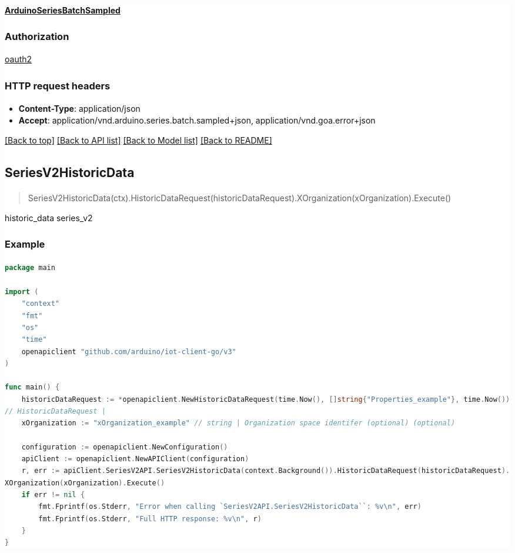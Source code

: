 [**ArduinoSeriesBatchSampled**](ArduinoSeriesBatchSampled.md)

### Authorization

[oauth2](../README.md#oauth2)

### HTTP request headers

- **Content-Type**: application/json
- **Accept**: application/vnd.arduino.series.batch.sampled+json, application/vnd.goa.error+json

[[Back to top]](#) [[Back to API list]](../README.md#documentation-for-api-endpoints)
[[Back to Model list]](../README.md#documentation-for-models)
[[Back to README]](../README.md)


## SeriesV2HistoricData

> SeriesV2HistoricData(ctx).HistoricDataRequest(historicDataRequest).XOrganization(xOrganization).Execute()

historic_data series_v2



### Example

```go
package main

import (
	"context"
	"fmt"
	"os"
    "time"
	openapiclient "github.com/arduino/iot-client-go/v3"
)

func main() {
	historicDataRequest := *openapiclient.NewHistoricDataRequest(time.Now(), []string{"Properties_example"}, time.Now()) // HistoricDataRequest | 
	xOrganization := "xOrganization_example" // string | Organization space identifer (optional) (optional)

	configuration := openapiclient.NewConfiguration()
	apiClient := openapiclient.NewAPIClient(configuration)
	r, err := apiClient.SeriesV2API.SeriesV2HistoricData(context.Background()).HistoricDataRequest(historicDataRequest).XOrganization(xOrganization).Execute()
	if err != nil {
		fmt.Fprintf(os.Stderr, "Error when calling `SeriesV2API.SeriesV2HistoricData``: %v\n", err)
		fmt.Fprintf(os.Stderr, "Full HTTP response: %v\n", r)
	}
}
```
